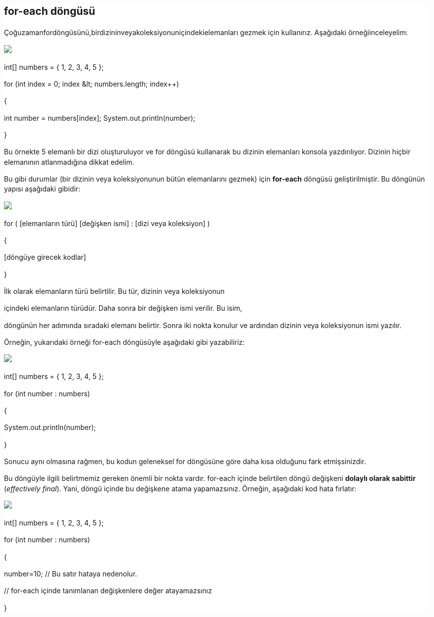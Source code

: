 ## for-each döngüsü

Çoğuzamanfordöngüsünü,birdizininveyakoleksiyonuniçindekielemanları gezmek için kullanırız. Aşağıdaki örneğiinceleyelim:

![](RackMultipart20201124-4-tyjch_html_ef65fbdcfa559d9f.gif)

int[] numbers = { 1, 2, 3, 4, 5 };

for (int index = 0; index \&lt; numbers.length; index++)

{

int number = numbers[index]; System.out.println(number);

}

Bu örnekte 5 elemanlı bir dizi oluşturuluyor ve for döngüsü kullanarak bu dizinin elemanları konsola yazdırılıyor. Dizinin hiçbir elemanının atlanmadığına dikkat edelim.

Bu gibi durumlar (bir dizinin veya koleksiyonunun bütün elemanlarını gezmek) için **for-each** döngüsü geliştirilmiştir. Bu döngünün yapısı aşağıdaki gibidir:

![](RackMultipart20201124-4-tyjch_html_e66f76cf46184abb.gif)

for ( [elemanların türü] [değişken ismi] : [dizi veya koleksiyon] )

{

[döngüye girecek kodlar]

}

İlk olarak elemanların türü belirtilir. Bu tür, dizinin veya koleksiyonun

içindeki elemanların türüdür. Daha sonra bir değişken ismi verilir. Bu isim,

döngünün her adımında sıradaki elemanı belirtir. Sonra iki nokta konulur ve ardından dizinin veya koleksiyonun ismi yazılır.

Örneğin, yukarıdaki örneği for-each döngüsüyle aşağıdaki gibi yazabiliriz:

![](RackMultipart20201124-4-tyjch_html_33224f81fd78347f.gif)

int[] numbers = { 1, 2, 3, 4, 5 };

for (int number : numbers)

{

System.out.println(number);

}

Sonucu aynı olmasına rağmen, bu kodun geleneksel for döngüsüne göre daha kısa olduğunu fark etmişsinizdir.

Bu döngüyle ilgili belirtmemiz gereken önemli bir nokta vardır. for-each içinde belirtilen döngü değişkeni **dolaylı olarak sabittir** (_effectively final_). Yani, döngü içinde bu değişkene atama yapamazsınız. Örneğin, aşağıdaki kod hata fırlatır:

![](RackMultipart20201124-4-tyjch_html_e2c0980c5383070f.gif)

int[] numbers = { 1, 2, 3, 4, 5 };

for (int number : numbers)

{

number=10; // Bu satır hataya nedenolur.

// for-each içinde tanımlanan değişkenlere değer atayamazsınız

}
